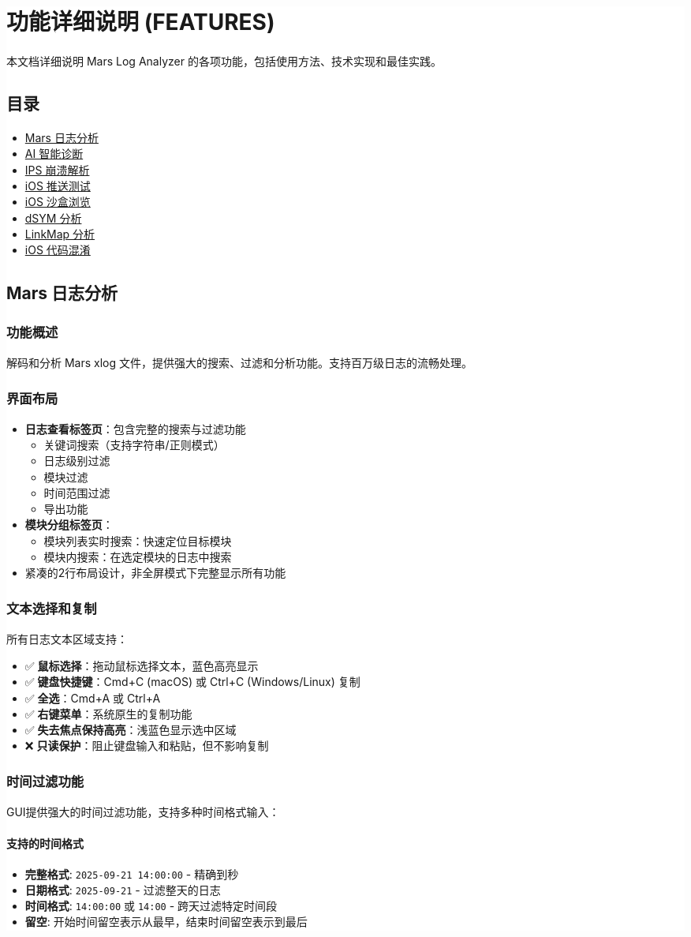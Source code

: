 # 功能详细说明 (FEATURES)

本文档详细说明 Mars Log Analyzer 的各项功能，包括使用方法、技术实现和最佳实践。

## 目录
- [Mars 日志分析](#mars-日志分析)
- [AI 智能诊断](#ai-智能诊断)
- [IPS 崩溃解析](#ips-崩溃解析)
- [iOS 推送测试](#ios-推送测试)
- [iOS 沙盒浏览](#ios-沙盒浏览)
- [dSYM 分析](#dsym-分析)
- [LinkMap 分析](#linkmap-分析)
- [iOS 代码混淆](#ios-代码混淆)

## Mars 日志分析

### 功能概述
解码和分析 Mars xlog 文件，提供强大的搜索、过滤和分析功能。支持百万级日志的流畅处理。

### 界面布局
- **日志查看标签页**：包含完整的搜索与过滤功能
  - 关键词搜索（支持字符串/正则模式）
  - 日志级别过滤
  - 模块过滤
  - 时间范围过滤
  - 导出功能
- **模块分组标签页**：
  - 模块列表实时搜索：快速定位目标模块
  - 模块内搜索：在选定模块的日志中搜索
- 紧凑的2行布局设计，非全屏模式下完整显示所有功能

### 文本选择和复制
所有日志文本区域支持：
- ✅ **鼠标选择**：拖动鼠标选择文本，蓝色高亮显示
- ✅ **键盘快捷键**：Cmd+C (macOS) 或 Ctrl+C (Windows/Linux) 复制
- ✅ **全选**：Cmd+A 或 Ctrl+A
- ✅ **右键菜单**：系统原生的复制功能
- ✅ **失去焦点保持高亮**：浅蓝色显示选中区域
- ❌ **只读保护**：阻止键盘输入和粘贴，但不影响复制

### 时间过滤功能
GUI提供强大的时间过滤功能，支持多种时间格式输入：

#### 支持的时间格式
- **完整格式**: `2025-09-21 14:00:00` - 精确到秒
- **日期格式**: `2025-09-21` - 过滤整天的日志
- **时间格式**: `14:00:00` 或 `14:00` - 跨天过滤特定时间段
- **留空**: 开始时间留空表示从最早，结束时间留空表示到最后
